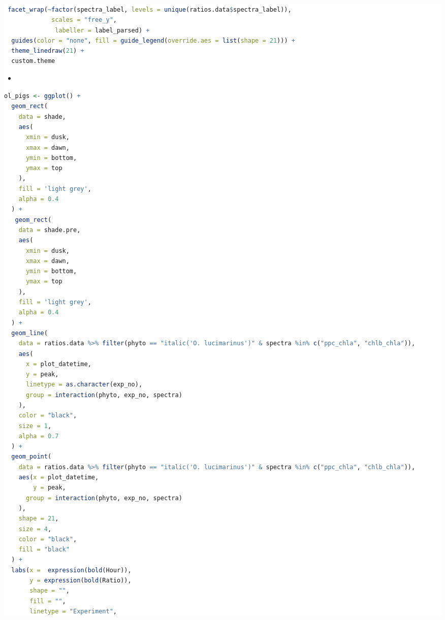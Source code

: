``` r
 facet_wrap(~factor(spectra_label, levels = unique(ratios.data$spectra_label)),
             scales = "free_y",
              labeller = label_parsed) + 
  guides(color = "none", fill = guide_legend(override.aes = list(shape = 21))) +
  theme_linedraw(21) +
  custom.theme
```

- 

``` r
ol_pigs <- ggplot() +
  geom_rect(
    data = shade,
    aes(
      xmin = dusk,
      xmax = dawn,
      ymin = bottom,
      ymax = top
    ),
    fill = 'light grey',
    alpha = 0.4
  ) +
   geom_rect(
    data = shade.pre,
    aes(
      xmin = dusk,
      xmax = dawn,
      ymin = bottom,
      ymax = top
    ),
    fill = 'light grey',
    alpha = 0.4
  ) +
  geom_line(
    data = ratios.data %>% filter(phyto == "italic('O. lucimarinus')" & spectra %in% c("ppc_chla", "chlb_chla")),
    aes(
      x = plot_datetime,
      y = peak,
      linetype = as.character(exp_no),
      group = interaction(phyto, exp_no, spectra)
    ),
    color = "black",
    size = 1,
    alpha = 0.7
  ) +
  geom_point(
    data = ratios.data %>% filter(phyto == "italic('O. lucimarinus')" & spectra %in% c("ppc_chla", "chlb_chla")),
    aes(x = plot_datetime,
        y = peak,
      group = interaction(phyto, exp_no, spectra)
    ),
    shape = 21,
    size = 4,
    color = "black",
    fill = "black"
  ) +
  labs(x =  expression(bold(Hour)),
       y = expression(bold(Ratio)),
       shape = "",
       fill = "",
       linetype = "Experiment",
```